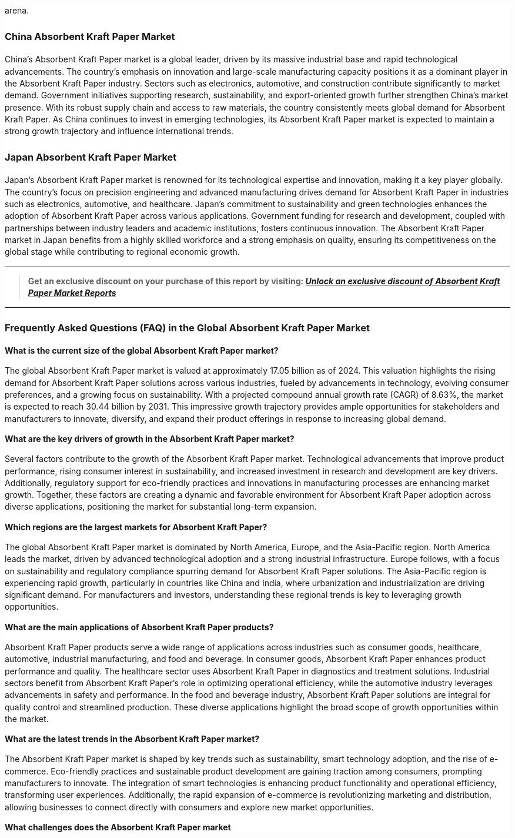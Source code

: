 arena.</p><h3>China Absorbent Kraft Paper Market</h3><p>China&rsquo;s Absorbent Kraft Paper market is a global leader, driven by its massive industrial base and rapid technological advancements. The country&rsquo;s emphasis on innovation and large-scale manufacturing capacity positions it as a dominant player in the Absorbent Kraft Paper industry. Sectors such as electronics, automotive, and construction contribute significantly to market demand. Government initiatives supporting research, sustainability, and export-oriented growth further strengthen China&rsquo;s market presence. With its robust supply chain and access to raw materials, the country consistently meets global demand for Absorbent Kraft Paper. As China continues to invest in emerging technologies, its Absorbent Kraft Paper market is expected to maintain a strong growth trajectory and influence international trends.</p><h3>Japan Absorbent Kraft Paper Market</h3><p>Japan&rsquo;s Absorbent Kraft Paper market is renowned for its technological expertise and innovation, making it a key player globally. The country&rsquo;s focus on precision engineering and advanced manufacturing drives demand for Absorbent Kraft Paper in industries such as electronics, automotive, and healthcare. Japan&rsquo;s commitment to sustainability and green technologies enhances the adoption of Absorbent Kraft Paper across various applications. Government funding for research and development, coupled with partnerships between industry leaders and academic institutions, fosters continuous innovation. The Absorbent Kraft Paper market in Japan benefits from a highly skilled workforce and a strong emphasis on quality, ensuring its competitiveness on the global stage while contributing to regional economic growth.</p><hr /><blockquote><p><strong>Get an exclusive discount on your purchase of this report by visiting: <em><a href="://marketresearchpulse.com/ask-for-discount/87443?utm_source=Github&amp;utm_medium=0114">Unlock an exclusive discount of Absorbent Kraft Paper Market Reports</a></em>&nbsp;</strong></p></blockquote><hr /><h3>Frequently Asked Questions (FAQ) in the Global Absorbent Kraft Paper Market</h3><p><strong>What is the current size of the global Absorbent Kraft Paper market?</strong></p><p>The global Absorbent Kraft Paper market is valued at approximately 17.05 billion as of 2024. This valuation highlights the rising demand for Absorbent Kraft Paper solutions across various industries, fueled by advancements in technology, evolving consumer preferences, and a growing focus on sustainability. With a projected compound annual growth rate (CAGR) of 8.63%, the market is expected to reach 30.44 billion by 2031. This impressive growth trajectory provides ample opportunities for stakeholders and manufacturers to innovate, diversify, and expand their product offerings in response to increasing global demand.</p><p><strong>What are the key drivers of growth in the Absorbent Kraft Paper market?</strong></p><p>Several factors contribute to the growth of the Absorbent Kraft Paper market. Technological advancements that improve product performance, rising consumer interest in sustainability, and increased investment in research and development are key drivers. Additionally, regulatory support for eco-friendly practices and innovations in manufacturing processes are enhancing market growth. Together, these factors are creating a dynamic and favorable environment for Absorbent Kraft Paper adoption across diverse applications, positioning the market for substantial long-term expansion.</p><p><strong>Which regions are the largest markets for Absorbent Kraft Paper?</strong></p><p>The global Absorbent Kraft Paper market is dominated by North America, Europe, and the Asia-Pacific region. North America leads the market, driven by advanced technological adoption and a strong industrial infrastructure. Europe follows, with a focus on sustainability and regulatory compliance spurring demand for Absorbent Kraft Paper solutions. The Asia-Pacific region is experiencing rapid growth, particularly in countries like China and India, where urbanization and industrialization are driving significant demand. For manufacturers and investors, understanding these regional trends is key to leveraging growth opportunities.</p><p><strong>What are the main applications of Absorbent Kraft Paper products?</strong></p><p>Absorbent Kraft Paper products serve a wide range of applications across industries such as consumer goods, healthcare, automotive, industrial manufacturing, and food and beverage. In consumer goods, Absorbent Kraft Paper enhances product performance and quality. The healthcare sector uses Absorbent Kraft Paper in diagnostics and treatment solutions. Industrial sectors benefit from Absorbent Kraft Paper&rsquo;s role in optimizing operational efficiency, while the automotive industry leverages advancements in safety and performance. In the food and beverage industry, Absorbent Kraft Paper solutions are integral for quality control and streamlined production. These diverse applications highlight the broad scope of growth opportunities within the market.</p><p><strong>What are the latest trends in the Absorbent Kraft Paper market?</strong></p><p>The Absorbent Kraft Paper market is shaped by key trends such as sustainability, smart technology adoption, and the rise of e-commerce. Eco-friendly practices and sustainable product development are gaining traction among consumers, prompting manufacturers to innovate. The integration of smart technologies is enhancing product functionality and operational efficiency, transforming user experiences. Additionally, the rapid expansion of e-commerce is revolutionizing marketing and distribution, allowing businesses to connect directly with consumers and explore new market opportunities.</p><p><strong>What challenges does the Absorbent Kraft Paper market